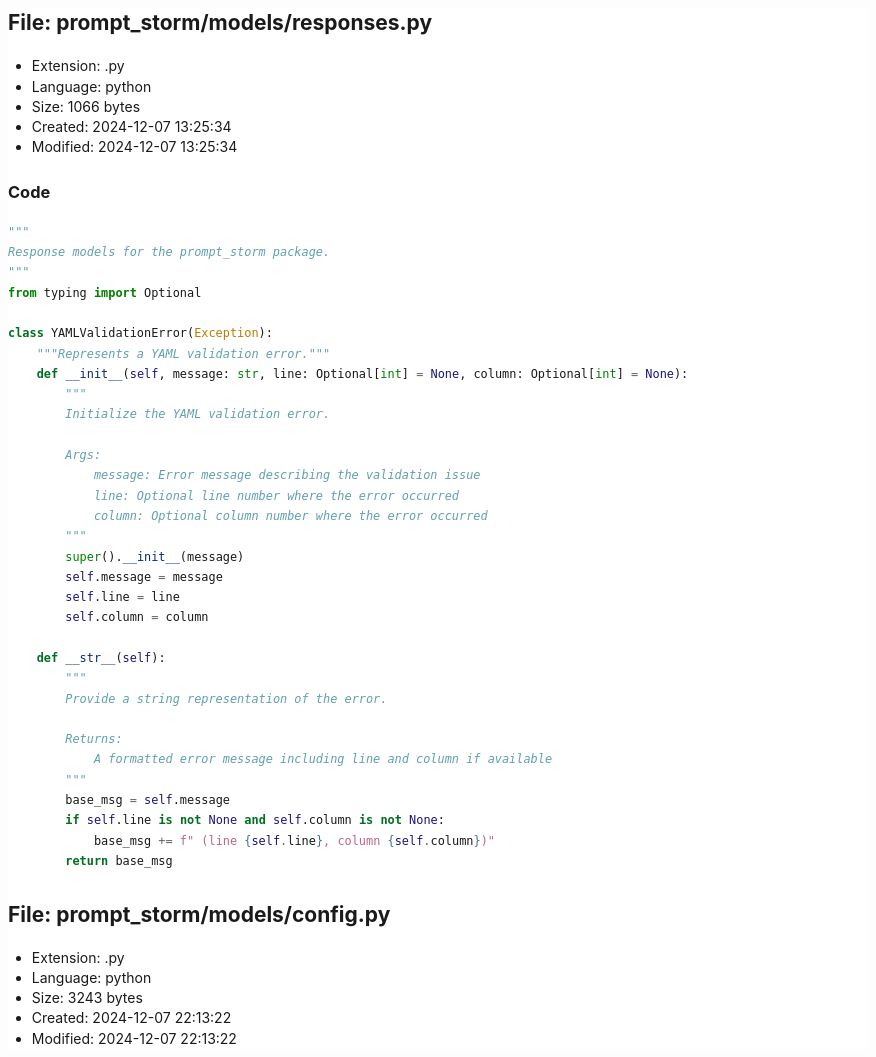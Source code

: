## File: prompt_storm/models/responses.py

- Extension: .py
- Language: python
- Size: 1066 bytes
- Created: 2024-12-07 13:25:34
- Modified: 2024-12-07 13:25:34

### Code

```python
"""
Response models for the prompt_storm package.
"""
from typing import Optional

class YAMLValidationError(Exception):
    """Represents a YAML validation error."""
    def __init__(self, message: str, line: Optional[int] = None, column: Optional[int] = None):
        """
        Initialize the YAML validation error.
        
        Args:
            message: Error message describing the validation issue
            line: Optional line number where the error occurred
            column: Optional column number where the error occurred
        """
        super().__init__(message)
        self.message = message
        self.line = line
        self.column = column

    def __str__(self):
        """
        Provide a string representation of the error.
        
        Returns:
            A formatted error message including line and column if available
        """
        base_msg = self.message
        if self.line is not None and self.column is not None:
            base_msg += f" (line {self.line}, column {self.column})"
        return base_msg

```

## File: prompt_storm/models/config.py

- Extension: .py
- Language: python
- Size: 3243 bytes
- Created: 2024-12-07 22:13:22
- Modified: 2024-12-07 22:13:22
